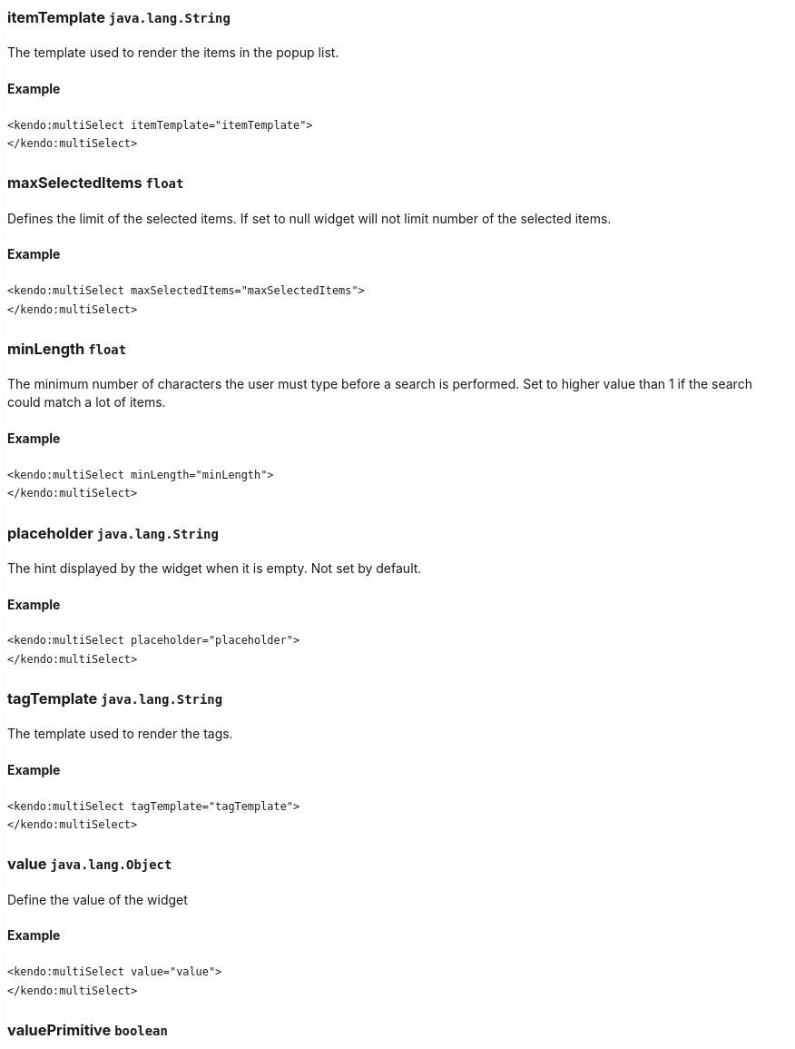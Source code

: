 ### itemTemplate `java.lang.String`

The template used to render the items in the popup list.

#### Example
    <kendo:multiSelect itemTemplate="itemTemplate">
    </kendo:multiSelect>

### maxSelectedItems `float`

Defines the limit of the selected items. If set to null widget will not limit number of the selected items.

#### Example
    <kendo:multiSelect maxSelectedItems="maxSelectedItems">
    </kendo:multiSelect>

### minLength `float`

The minimum number of characters the user must type before a search is performed. Set to higher value than 1 if the search could match a lot of items.

#### Example
    <kendo:multiSelect minLength="minLength">
    </kendo:multiSelect>

### placeholder `java.lang.String`

The hint displayed by the widget when it is empty. Not set by default.

#### Example
    <kendo:multiSelect placeholder="placeholder">
    </kendo:multiSelect>

### tagTemplate `java.lang.String`

The template used to render the tags.

#### Example
    <kendo:multiSelect tagTemplate="tagTemplate">
    </kendo:multiSelect>

### value `java.lang.Object`

Define the value of the widget

#### Example
    <kendo:multiSelect value="value">
    </kendo:multiSelect>

### valuePrimitive `boolean`
